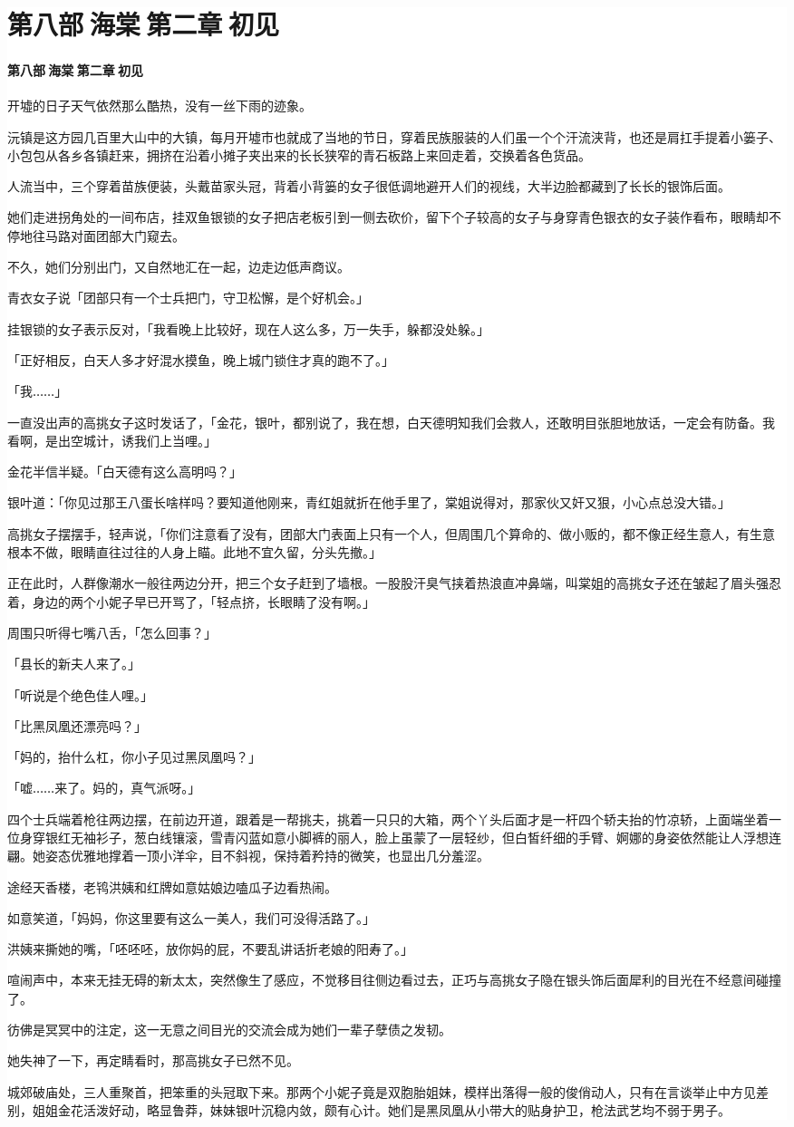 # 第八部 海棠 第二章 初见

#### 第八部 海棠 第二章 初见

开墟的日子天气依然那么酷热，没有一丝下雨的迹象。

沅镇是这方园几百里大山中的大镇，每月开墟市也就成了当地的节日，穿着民族服装的人们虽一个个汗流浃背，也还是肩扛手提着小篓子、小包包从各乡各镇赶来，拥挤在沿着小摊子夹出来的长长狭窄的青石板路上来回走着，交换着各色货品。

人流当中，三个穿着苗族便装，头戴苗家头冠，背着小背篓的女子很低调地避开人们的视线，大半边脸都藏到了长长的银饰后面。

她们走进拐角处的一间布店，挂双鱼银锁的女子把店老板引到一侧去砍价，留下个子较高的女子与身穿青色银衣的女子装作看布，眼睛却不停地往马路对面团部大门窥去。

不久，她们分别出门，又自然地汇在一起，边走边低声商议。

青衣女子说「团部只有一个士兵把门，守卫松懈，是个好机会。」

挂银锁的女子表示反对，「我看晚上比较好，现在人这么多，万一失手，躲都没处躲。」

「正好相反，白天人多才好混水摸鱼，晚上城门锁住才真的跑不了。」

「我……」

一直没出声的高挑女子这时发话了，「金花，银叶，都别说了，我在想，白天德明知我们会救人，还敢明目张胆地放话，一定会有防备。我看啊，是出空城计，诱我们上当哩。」

金花半信半疑。「白天德有这么高明吗？」

银叶道：「你见过那王八蛋长啥样吗？要知道他刚来，青红姐就折在他手里了，棠姐说得对，那家伙又奸又狠，小心点总没大错。」

高挑女子摆摆手，轻声说，「你们注意看了没有，团部大门表面上只有一个人，但周围几个算命的、做小贩的，都不像正经生意人，有生意根本不做，眼睛直往过往的人身上瞄。此地不宜久留，分头先撤。」

正在此时，人群像潮水一般往两边分开，把三个女子赶到了墙根。一股股汗臭气挟着热浪直冲鼻端，叫棠姐的高挑女子还在皱起了眉头强忍着，身边的两个小妮子早已开骂了，「轻点挤，长眼睛了没有啊。」

周围只听得七嘴八舌，「怎么回事？」

「县长的新夫人来了。」

「听说是个绝色佳人哩。」

「比黑凤凰还漂亮吗？」

「妈的，抬什么杠，你小子见过黑凤凰吗？」

「嘘……来了。妈的，真气派呀。」

四个士兵端着枪往两边摆，在前边开道，跟着是一帮挑夫，挑着一只只的大箱，两个丫头后面才是一杆四个轿夫抬的竹凉轿，上面端坐着一位身穿银红无袖衫子，葱白线镶滚，雪青闪蓝如意小脚裤的丽人，脸上虽蒙了一层轻纱，但白皙纤细的手臂、婀娜的身姿依然能让人浮想连翩。她姿态优雅地撑着一顶小洋伞，目不斜视，保持着矜持的微笑，也显出几分羞涩。

途经天香楼，老鸨洪姨和红牌如意姑娘边嗑瓜子边看热闹。

如意笑道，「妈妈，你这里要有这么一美人，我们可没得活路了。」

洪姨来撕她的嘴，「呸呸呸，放你妈的屁，不要乱讲话折老娘的阳寿了。」

喧闹声中，本来无挂无碍的新太太，突然像生了感应，不觉移目往侧边看过去，正巧与高挑女子隐在银头饰后面犀利的目光在不经意间碰撞了。

彷佛是冥冥中的注定，这一无意之间目光的交流会成为她们一辈子孽债之发韧。

她失神了一下，再定睛看时，那高挑女子已然不见。

城郊破庙处，三人重聚首，把笨重的头冠取下来。那两个小妮子竟是双胞胎姐妹，模样出落得一般的俊俏动人，只有在言谈举止中方见差别，姐姐金花活泼好动，略显鲁莽，妹妹银叶沉稳内敛，颇有心计。她们是黑凤凰从小带大的贴身护卫，枪法武艺均不弱于男子。
